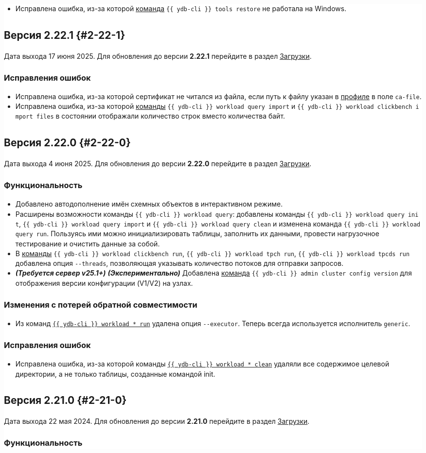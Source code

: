 * Исправлена ошибка, из-за которой [команда](./reference/ydb-cli/export-import/tools-restore.md) `{{ ydb-cli }} tools restore` не работала на Windows.

## Версия 2.22.1 {#2-22-1}

Дата выхода 17 июня 2025. Для обновления до версии **2.22.1** перейдите в раздел [Загрузки](downloads/ydb-cli.md).

### Исправления ошибок

* Исправлена ошибка, из-за которой сертификат не читался из файла, если путь к файлу указан в [профиле](./reference/ydb-cli/profile/index.md) в поле `ca-file`.
* Исправлена ошибка, из-за которой [команды](./reference/ydb-cli/workload-click-bench.md) `{{ ydb-cli }} workload query import` и `{{ ydb-cli }} workload clickbench import files` в состоянии отображали количество строк вместо количества байт.

## Версия 2.22.0 {#2-22-0}

Дата выхода 4 июня 2025. Для обновления до версии **2.22.0** перейдите в раздел [Загрузки](downloads/ydb-cli.md).

### Функциональность

* Добавлено автодополнение имён схемных объектов в интерактивном режиме.
* Расширены возможности команды `{{ ydb-cli }} workload query`: добавлены команды `{{ ydb-cli }} workload query init`, `{{ ydb-cli }} workload query import` и `{{ ydb-cli }} workload query clean` и изменена команда `{{ ydb-cli }} workload query run`. Пользуясь ими можно инициализировать таблицы, заполнить их данными, провести нагрузочное тестирование и очистить данные за собой.
* В [команды](./reference/ydb-cli/workload-click-bench.md) `{{ ydb-cli }} workload clickbench run`, `{{ ydb-cli }} workload tpch run`, `{{ ydb-cli }} workload tpcds run` добавлена опция `--threads`, позволяющая указывать количество потоков для отправки запросов.
* **_(Требуется сервер v25.1+)_** **_(Экспериментально)_** Добавлена [команда](./reference/ydb-cli/commands/configuration/cluster/index.md#list) `{{ ydb-cli }} admin cluster config version` для отображения версии конфигурации (V1/V2) на узлах.

### Изменения с потерей обратной совместимости

* Из команд [`{{ ydb-cli }} workload * run`](./reference/ydb-cli/commands/workload/index.md) удалена опция `--executor`. Теперь всегда используется исполнитель `generic`.

### Исправления ошибок

* Исправлена ошибка, из-за которой команды [`{{ ydb-cli }} workload * clean`](./reference/ydb-cli/commands/workload/index.md) удаляли все содержимое целевой директории, а не только таблицы, созданные командой init.

## Версия 2.21.0 {#2-21-0}

Дата выхода 22 мая 2024. Для обновления до версии **2.21.0** перейдите в раздел [Загрузки](downloads/ydb-cli.md).

### Функциональность
